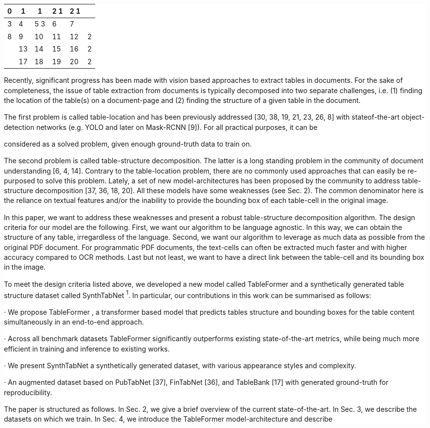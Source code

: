 | 0   |   1 | 1   |   2 1 |   2 1 |    |
|-----|-----|-----|-------|-------|----|
| 3   |   4 | 5 3 |     6 |     7 |    |
| 8   |   9 | 10  |    11 |    12 | 2  |
|     |  13 | 14  |    15 |    16 | 2  |
|     |  17 | 18  |    19 |    20 | 2  |

Recently, significant progress has been made with vision based approaches to extract tables in documents. For the sake of completeness, the issue of table extraction from documents is typically decomposed into two separate challenges, i.e. (1) finding the location of the table(s) on a document-page and (2) finding the structure of a given table in the document.

The first problem is called table-location and has been previously addressed [30, 38, 19, 21, 23, 26, 8] with stateof-the-art object-detection networks (e.g. YOLO and later on Mask-RCNN [9]). For all practical purposes, it can be

considered as a solved problem, given enough ground-truth data to train on.

The second problem is called table-structure decomposition. The latter is a long standing problem in the community of document understanding [6, 4, 14]. Contrary to the table-location problem, there are no commonly used approaches that can easily be re-purposed to solve this problem. Lately, a set of new model-architectures has been proposed by the community to address table-structure decomposition [37, 36, 18, 20]. All these models have some weaknesses (see Sec. 2). The common denominator here is the reliance on textual features and/or the inability to provide the bounding box of each table-cell in the original image.

In this paper, we want to address these weaknesses and present a robust table-structure decomposition algorithm. The design criteria for our model are the following. First, we want our algorithm to be language agnostic. In this way, we can obtain the structure of any table, irregardless of the language. Second, we want our algorithm to leverage as much data as possible from the original PDF document. For programmatic PDF documents, the text-cells can often be extracted much faster and with higher accuracy compared to OCR methods. Last but not least, we want to have a direct link between the table-cell and its bounding box in the image.

To meet the design criteria listed above, we developed a new model called TableFormer and a synthetically generated table structure dataset called SynthTabNet $^{1}$. In particular, our contributions in this work can be summarised as follows:

· We propose TableFormer , a transformer based model that predicts tables structure and bounding boxes for the table content simultaneously in an end-to-end approach.

· Across all benchmark datasets TableFormer significantly outperforms existing state-of-the-art metrics, while being much more efficient in training and inference to existing works.

· We present SynthTabNet a synthetically generated dataset, with various appearance styles and complexity.

· An augmented dataset based on PubTabNet [37], FinTabNet [36], and TableBank [17] with generated ground-truth for reproducibility.

The paper is structured as follows. In Sec. 2, we give a brief overview of the current state-of-the-art. In Sec. 3, we describe the datasets on which we train. In Sec. 4, we introduce the TableFormer model-architecture and describe
